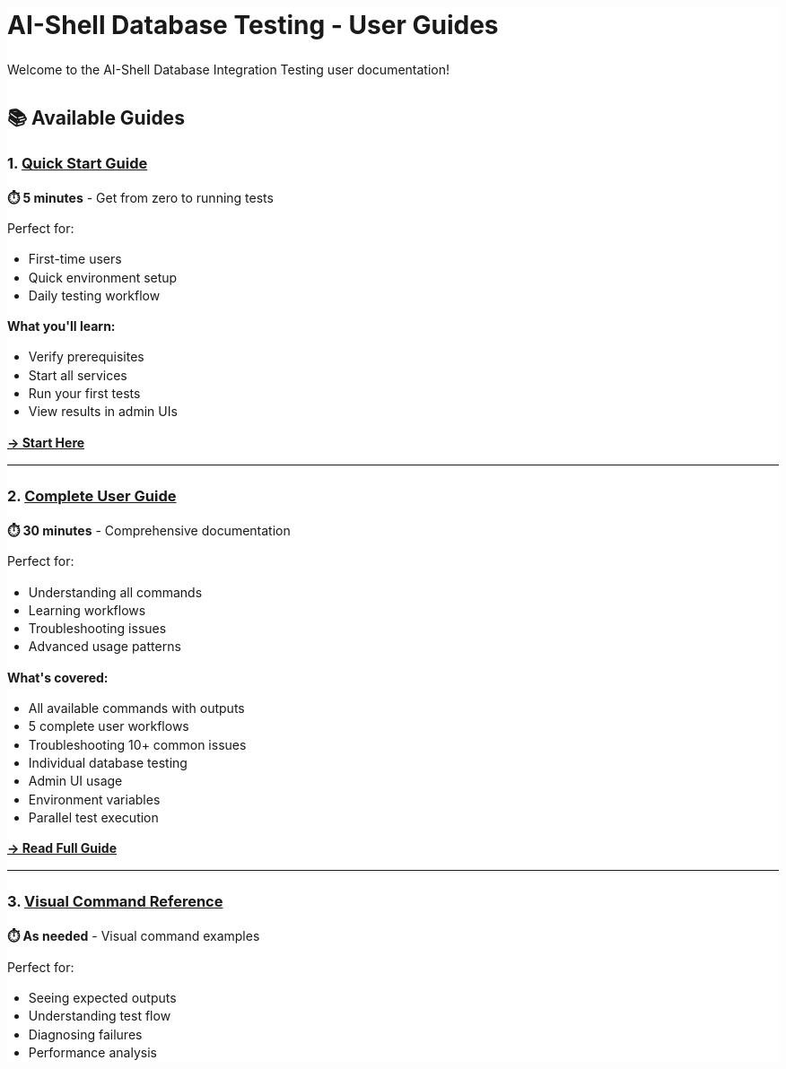 # AI-Shell Database Testing - User Guides

Welcome to the AI-Shell Database Integration Testing user documentation!

## 📚 Available Guides

### 1. [Quick Start Guide](QUICK_START_GUIDE.md)
**⏱️ 5 minutes** - Get from zero to running tests

Perfect for:
- First-time users
- Quick environment setup
- Daily testing workflow

**What you'll learn:**
- Verify prerequisites
- Start all services
- Run your first tests
- View results in admin UIs

[**→ Start Here**](QUICK_START_GUIDE.md)

---

### 2. [Complete User Guide](DATABASE_TESTING_USER_GUIDE.md)
**⏱️ 30 minutes** - Comprehensive documentation

Perfect for:
- Understanding all commands
- Learning workflows
- Troubleshooting issues
- Advanced usage patterns

**What's covered:**
- All available commands with outputs
- 5 complete user workflows
- Troubleshooting 10+ common issues
- Individual database testing
- Admin UI usage
- Environment variables
- Parallel test execution

[**→ Read Full Guide**](DATABASE_TESTING_USER_GUIDE.md)

---

### 3. [Visual Command Reference](VISUAL_COMMAND_REFERENCE.md)
**⏱️ As needed** - Visual command examples

Perfect for:
- Seeing expected outputs
- Understanding test flow
- Diagnosing failures
- Performance analysis
